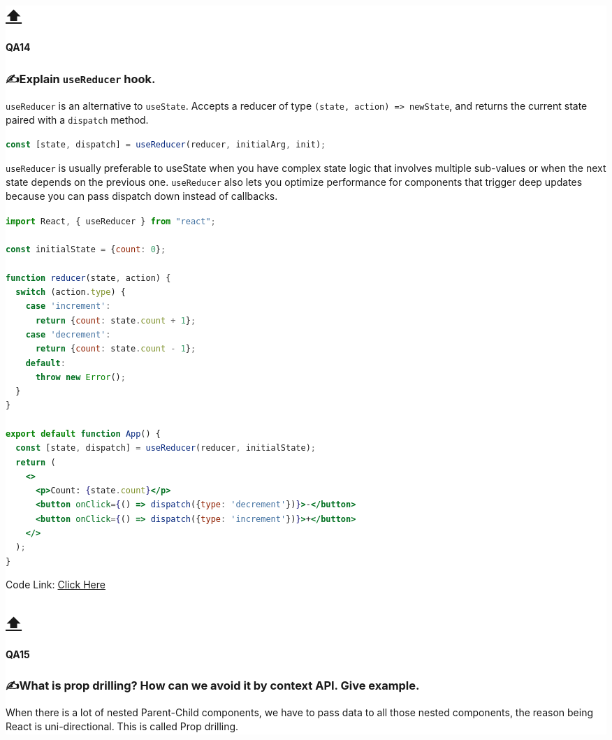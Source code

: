 **[⬆](#Questions)**
---
#### QA14
### ✍Explain `useReducer` hook.
`useReducer` is an alternative to `useState`. Accepts a reducer of type `(state, action) => newState`, and returns the current state paired with a `dispatch` method.

```jsx
const [state, dispatch] = useReducer(reducer, initialArg, init);
```

`useReducer` is usually preferable to useState when you have complex state logic that involves multiple sub-values or when the next state depends on the previous one. `useReducer` also lets you optimize performance for components that trigger deep updates because you can pass dispatch down instead of callbacks.

```jsx
import React, { useReducer } from "react";

const initialState = {count: 0};

function reducer(state, action) {
  switch (action.type) {
    case 'increment':
      return {count: state.count + 1};
    case 'decrement':
      return {count: state.count - 1};
    default:
      throw new Error();
  }
}

export default function App() {
  const [state, dispatch] = useReducer(reducer, initialState);
  return (
    <>
      <p>Count: {state.count}</p>
      <button onClick={() => dispatch({type: 'decrement'})}>-</button>
      <button onClick={() => dispatch({type: 'increment'})}>+</button>
    </>
  );
}

```
Code Link: [Click Here](https://stackblitz.com/edit/react-e9c19h?file=src/App.js)

**[⬆](#Questions)**
---
#### QA15
### ✍What is prop drilling? How can we avoid it by context API. Give example.
When there is a lot of nested Parent-Child components, we have to pass data to all those nested components, the reason being React is uni-directional. This is called Prop drilling.
